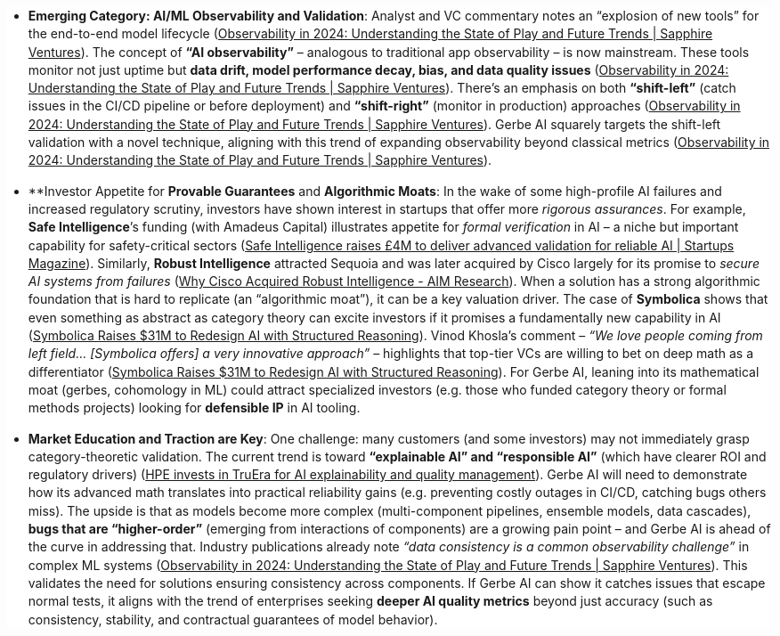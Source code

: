 - **Emerging Category: AI/ML Observability and Validation**: Analyst and VC commentary notes an “explosion of new tools” for the end-to-end model lifecycle ([Observability in 2024: Understanding the State of Play and Future Trends | Sapphire Ventures](https://sapphireventures.com/blog/observability-in-2024-understanding-the-state-of-play-and-future-trends/#:~:text=As%20the%20AI%20hype%20cycle,training%20datasets%20evolve%20over%20time)). The concept of **“AI observability”** – analogous to traditional app observability – is now mainstream. These tools monitor not just uptime but **data drift, model performance decay, bias, and data quality issues** ([Observability in 2024: Understanding the State of Play and Future Trends | Sapphire Ventures](https://sapphireventures.com/blog/observability-in-2024-understanding-the-state-of-play-and-future-trends/#:~:text=In%20addition%20to%20monitoring%20more,cardinality%20shifts%2C%20mismatched%20types)). There’s an emphasis on both **“shift-left”** (catch issues in the CI/CD pipeline or before deployment) and **“shift-right”** (monitor in production) approaches ([Observability in 2024: Understanding the State of Play and Future Trends | Sapphire Ventures](https://sapphireventures.com/blog/observability-in-2024-understanding-the-state-of-play-and-future-trends/#:~:text=Furthermore%2C%20the%20industry%20struggles%20to,and%20behaviors%20influencing%20product%20KPIs)). Gerbe AI squarely targets the shift-left validation with a novel technique, aligning with this trend of expanding observability beyond classical metrics ([Observability in 2024: Understanding the State of Play and Future Trends | Sapphire Ventures](https://sapphireventures.com/blog/observability-in-2024-understanding-the-state-of-play-and-future-trends/#:~:text=Data%20consistency%20is%20a%20common,often%20without%20proportionally%20increasing%20insights)).

- **Investor Appetite for **Provable Guarantees** and **Algorithmic Moats**: In the wake of some high-profile AI failures and increased regulatory scrutiny, investors have shown interest in startups that offer more *rigorous assurances*. For example, **Safe Intelligence**’s funding (with Amadeus Capital) illustrates appetite for *formal verification* in AI – a niche but important capability for safety-critical sectors ([Safe Intelligence raises £4M to deliver advanced validation for reliable AI | Startups Magazine](https://startupsmagazine.co.uk/article-safe-intelligence-raises-ps4m-deliver-advanced-validation-reliable-ai#:~:text=issues%20with%20inappropriate%20lending%20decisions,disturbances%20and%20discover%20new%20ones)). Similarly, **Robust Intelligence** attracted Sequoia and was later acquired by Cisco largely for its promise to *secure AI systems from failures* ([Why Cisco Acquired Robust Intelligence - AIM Research](https://aimresearch.co/ai-startups/why-cisco-acquired-robust-intelligence#:~:text=Why%20Cisco%20Acquired%20Robust%20Intelligence,has%20stirred%20the%20tech%20industry)). When a solution has a strong algorithmic foundation that is hard to replicate (an “algorithmic moat”), it can be a key valuation driver. The case of **Symbolica** shows that even something as abstract as category theory can excite investors if it promises a fundamentally new capability in AI ([Symbolica Raises $31M to Redesign AI with Structured Reasoning](https://www.maginative.com/article/symbolica-raises-31m-to-redesign-ai-with-structured-reasoning/#:~:text=Vinod%20Khosla%2C%20the%20lead%20investor,can%20reason%20more%20like%20humans)). Vinod Khosla’s comment – *“We love people coming from left field… [Symbolica offers] a very innovative approach”* – highlights that top-tier VCs are willing to bet on deep math as a differentiator ([Symbolica Raises $31M to Redesign AI with Structured Reasoning](https://www.maginative.com/article/symbolica-raises-31m-to-redesign-ai-with-structured-reasoning/#:~:text=Vinod%20Khosla%2C%20the%20lead%20investor,can%20reason%20more%20like%20humans)). For Gerbe AI, leaning into its mathematical moat (gerbes, cohomology in ML) could attract specialized investors (e.g. those who funded category theory or formal methods projects) looking for **defensible IP** in AI tooling.

- **Market Education and Traction are Key**: One challenge: many customers (and some investors) may not immediately grasp category-theoretic validation. The current trend is toward **“explainable AI” and “responsible AI”** (which have clearer ROI and regulatory drivers) ([HPE invests in TruEra for AI explainability and quality management](https://venturebeat.com/ai/hpe-invests-in-truera-for-ai-explainability-and-quality-management/#:~:text=HPE%20invests%20in%20TruEra%20for,of%20models%20in%20the)). Gerbe AI will need to demonstrate how its advanced math translates into practical reliability gains (e.g. preventing costly outages in CI/CD, catching bugs others miss). The upside is that as models become more complex (multi-component pipelines, ensemble models, data cascades), **bugs that are “higher-order”** (emerging from interactions of components) are a growing pain point – and Gerbe AI is ahead of the curve in addressing that. Industry publications already note *“data consistency is a common observability challenge”* in complex ML systems ([Observability in 2024: Understanding the State of Play and Future Trends | Sapphire Ventures](https://sapphireventures.com/blog/observability-in-2024-understanding-the-state-of-play-and-future-trends/#:~:text=etc)). This validates the need for solutions ensuring consistency across components. If Gerbe AI can show it catches issues that escape normal tests, it aligns with the trend of enterprises seeking **deeper AI quality metrics** beyond just accuracy (such as consistency, stability, and contractual guarantees of model behavior).
